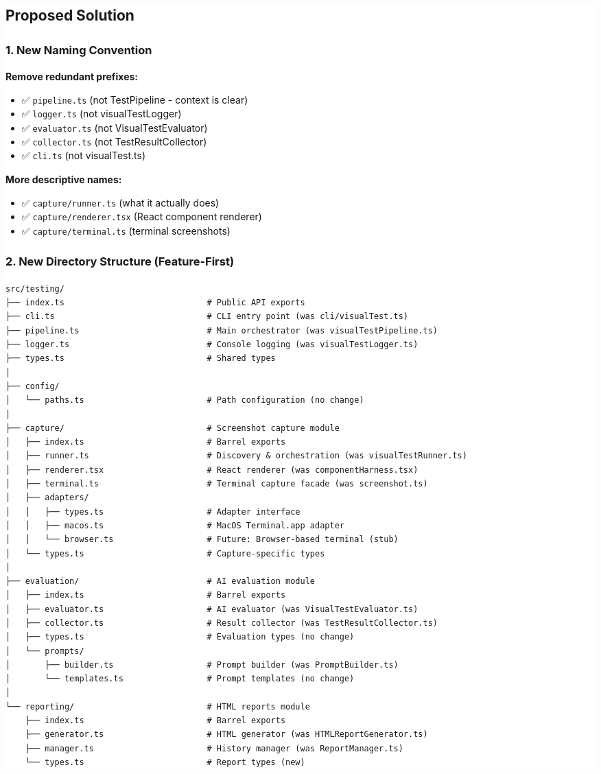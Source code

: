 ## Proposed Solution

### 1. New Naming Convention

**Remove redundant prefixes:**
- ✅ `pipeline.ts` (not TestPipeline - context is clear)
- ✅ `logger.ts` (not visualTestLogger)
- ✅ `evaluator.ts` (not VisualTestEvaluator)
- ✅ `collector.ts` (not TestResultCollector)
- ✅ `cli.ts` (not visualTest.ts)

**More descriptive names:**
- ✅ `capture/runner.ts` (what it actually does)
- ✅ `capture/renderer.tsx` (React component renderer)
- ✅ `capture/terminal.ts` (terminal screenshots)

### 2. New Directory Structure (Feature-First)

```
src/testing/
├── index.ts                             # Public API exports
├── cli.ts                               # CLI entry point (was cli/visualTest.ts)
├── pipeline.ts                          # Main orchestrator (was visualTestPipeline.ts)
├── logger.ts                            # Console logging (was visualTestLogger.ts)
├── types.ts                             # Shared types
│
├── config/
│   └── paths.ts                         # Path configuration (no change)
│
├── capture/                             # Screenshot capture module
│   ├── index.ts                         # Barrel exports
│   ├── runner.ts                        # Discovery & orchestration (was visualTestRunner.ts)
│   ├── renderer.tsx                     # React renderer (was componentHarness.tsx)
│   ├── terminal.ts                      # Terminal capture facade (was screenshot.ts)
│   ├── adapters/
│   │   ├── types.ts                     # Adapter interface
│   │   ├── macos.ts                     # MacOS Terminal.app adapter
│   │   └── browser.ts                   # Future: Browser-based terminal (stub)
│   └── types.ts                         # Capture-specific types
│
├── evaluation/                          # AI evaluation module
│   ├── index.ts                         # Barrel exports
│   ├── evaluator.ts                     # AI evaluator (was VisualTestEvaluator.ts)
│   ├── collector.ts                     # Result collector (was TestResultCollector.ts)
│   ├── types.ts                         # Evaluation types (no change)
│   └── prompts/
│       ├── builder.ts                   # Prompt builder (was PromptBuilder.ts)
│       └── templates.ts                 # Prompt templates (no change)
│
└── reporting/                           # HTML reports module
    ├── index.ts                         # Barrel exports
    ├── generator.ts                     # HTML generator (was HTMLReportGenerator.ts)
    ├── manager.ts                       # History manager (was ReportManager.ts)
    └── types.ts                         # Report types (new)
```
